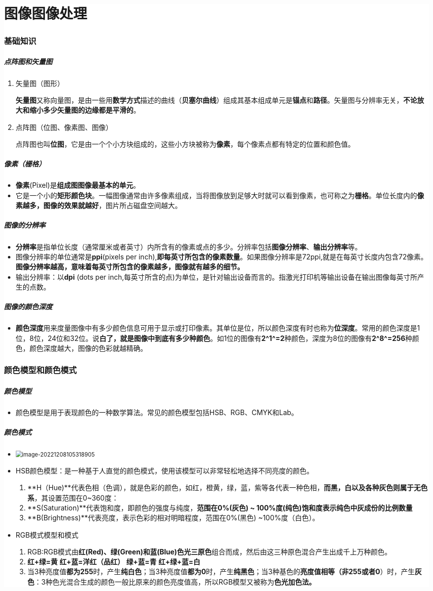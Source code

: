# 图像图像处理

### 基础知识

##### 点阵图和矢量图

1. 矢量图（图形）

   **矢量图**又称向量图，是由一些用**数学方式**描述的曲线（**贝塞尔曲线**）组成其基本组成单元是**锚点**和**路径**。矢量图与分辨率无关，**不论放大和缩小多少矢量图的边缘都是平滑的**。
   
2. 点阵图（位图、像素图、图像）

   点阵图也叫**位图**，它是由一个个小方块组成的，这些小方块被称为**像素**，每个像素点都有特定的位置和颜色值。

##### 像素（栅格）

- **像素**(Pixel)是**组成图图像最基本的单元**。
- 它是一个小的**矩形颜色块**。一幅图像通常由许多像素组成，当将图像放到足够大时就可以看到像素，也可称之为**栅格**。单位长度内的**像素越多，图像的效果就越好**，图片所占磁盘空间越大。

##### 图像的分辨率

- **分辨率**是指单位长度（通常厘米或者英寸）内所含有的像素或点的多少。分辨率包括**图像分辨率**、**输出分辨率**等。
- 图像分辨率的单位通常是**ppi**(pixels per inch),**即每英寸所包含的像素数量**。如果图像分辨率是72ppi,就是在每英寸长度内包含72像素。**图像分辨率越高，意味着每英寸所包含的像素越多，图像就有越多的细节。**
- 输出分辨率：以**dpi**
  (dots per inch,每英寸所含的点)为单位，是针对输出设备而言的。指激光打印机等输出设备在输出图像每英寸所产生的点数。

##### 图像的颜色深度

- **颜色深度**用来度量图像中有多少颜色信息可用于显示或打印像素。其单位是位，所以颜色深度有时也称为**位深度**。常用的颜色深度是1位，8位，24位和32位。说**白了，就是图像中到底有多少种颜色**。如1位的图像有**2^1^=2**种颜色，深度为8位的图像有**2^8^=256**种颜色，颜色深度越大，图像的色彩就越精确。

### 颜色模型和颜色模式

##### 颜色模型

- 颜色模型是用于表现颜色的一种数学算法。常见的颜色模型包括HSB、RGB、CMYK和Lab。

##### 颜色模式

-  <img src="img/image-20221208105318905.png" alt="image-20221208105318905" style="zoom: 80%;" />

- HSB颜色模型：是一种基于人直觉的颜色模式，使用该模型可以非常轻松地选择不同亮度的颜色。

  1. **H（Hue)**代表色相（色调），就是色彩的颜色，如红，橙黄，绿，蓝，紫等各代表一种色相，**而黑，白以及各种灰色则属于无色系**，其设置范围在0~360度：
  2. **S(Saturation)**代表饱和度，即颜色的强度与纯度，**范围在0%(灰色) ~ 100%度(纯色)饱和度表示纯色中灰成份的比例数量**
  3. **B(Brightness)**代表亮度，表示色彩的相对明暗程度，范围在0%(黑色) ~100%度（白色）。

- RGB模式模型和模式

  1. RGB:RGB模式由**红(Red)、绿(Green)和蓝(Blue)色光三原色**组合而成，然后由这三种原色混合产生出成千上万种颜色。
  2. **红+绿=黄**
     **红+蓝=洋红（品红）**
     **绿+蓝=青**
     **红+绿+蓝=白**
  3. 当3种亮度值**都为255**时，产生**纯白色**；当3种亮度值**都为0**时，产生**纯黑色**；当3种基色的**亮度值相等（非255或者0**）时，产生**灰色**：3种色光混合生成的颜色一般比原来的颜色亮度值高，所以RGB模型又被称为**色光加色法。**
  
